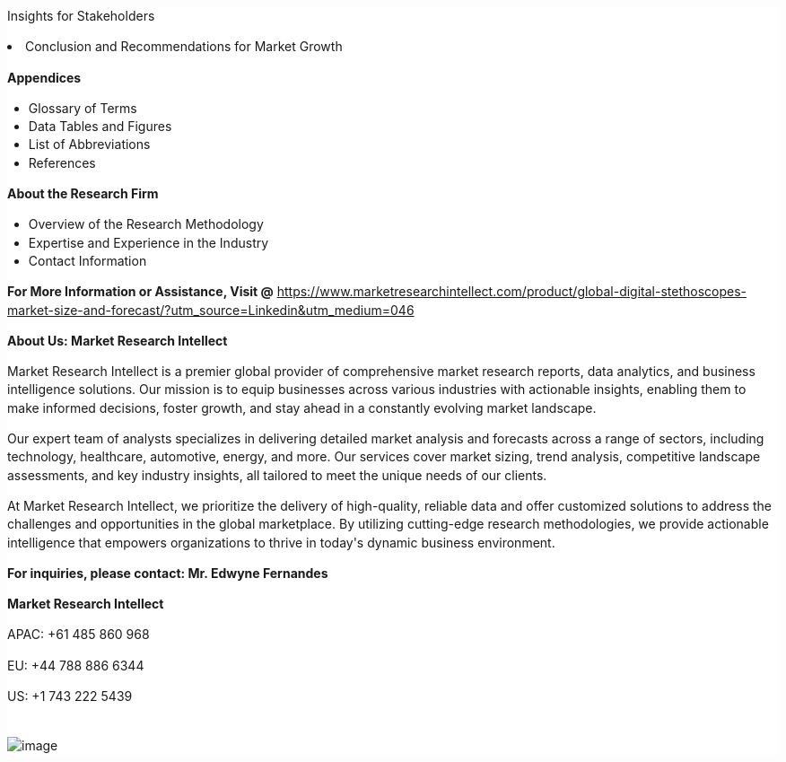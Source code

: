 Insights for Stakeholders</li><li>Conclusion and Recommendations for Market Growth</li></ul><p><strong>Appendices</strong></p><ul><li>Glossary of Terms</li><li>Data Tables and Figures</li><li>List of Abbreviations</li><li>References</li></ul><p><strong>About the Research Firm</strong></p><ul><li>Overview of the Research Methodology</li><li>Expertise and Experience in the Industry</li><li>Contact Information</li></ul></div><div class="article-main__content" data-test-id="publishing-text-block"><p><span class="font-[700]"><strong>For More Information or Assistance, Visit @</strong>&nbsp;<a href="https://www.marketresearchintellect.com/product/global-digital-stethoscopes-market-size-and-forecast/?utm_source=Linkedin&utm_medium=046">https://www.marketresearchintellect.com/product/global-digital-stethoscopes-market-size-and-forecast/?utm_source=Linkedin&utm_medium=046</a></span></p><p><strong>About Us: Market Research Intellect</strong></p><p>Market Research Intellect is a premier global provider of comprehensive market research reports, data analytics, and business intelligence solutions. Our mission is to equip businesses across various industries with actionable insights, enabling them to make informed decisions, foster growth, and stay ahead in a constantly evolving market landscape.</p><p>Our expert team of analysts specializes in delivering detailed market analysis and forecasts across a range of sectors, including technology, healthcare, automotive, energy, and more. Our services cover market sizing, trend analysis, competitive landscape assessments, and key industry insights, all tailored to meet the unique needs of our clients.</p><p>At Market Research Intellect, we prioritize the delivery of high-quality, reliable data and offer customized solutions to address the challenges and opportunities in the global marketplace. By utilizing cutting-edge research methodologies, we provide actionable intelligence that empowers organizations to thrive in today's dynamic business environment.</p><p><strong>For inquiries, please contact: Mr. Edwyne Fernandes</strong></p><p><strong>Market Research Intellect</strong></p><p>APAC: +61 485 860 968</p><p>EU: +44 788 886 6344</p><p>US: +1 743 222 5439</p></div><div class="article-main__content" data-test-id="publishing-text-block">&nbsp;</div>
![image](https://github.com/user-attachments/assets/cf9976f9-a55e-4ba3-822d-b9c35306ba72)
